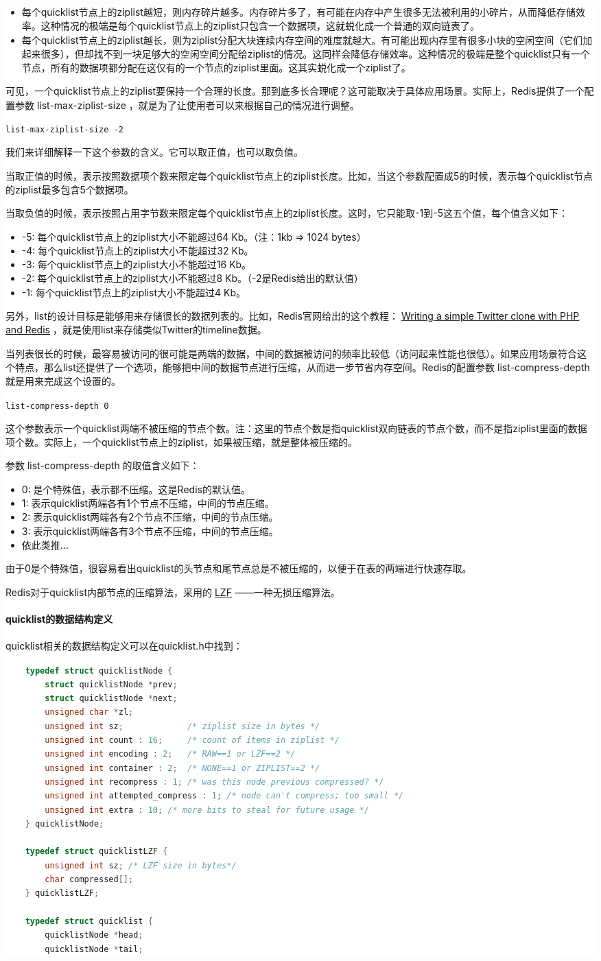 * 每个quicklist节点上的ziplist越短，则内存碎片越多。内存碎片多了，有可能在内存中产生很多无法被利用的小碎片，从而降低存储效率。这种情况的极端是每个quicklist节点上的ziplist只包含一个数据项，这就蜕化成一个普通的双向链表了。
* 每个quicklist节点上的ziplist越长，则为ziplist分配大块连续内存空间的难度就越大。有可能出现内存里有很多小块的空闲空间（它们加起来很多），但却找不到一块足够大的空闲空间分配给ziplist的情况。这同样会降低存储效率。这种情况的极端是整个quicklist只有一个节点，所有的数据项都分配在这仅有的一个节点的ziplist里面。这其实蜕化成一个ziplist了。

可见，一个quicklist节点上的ziplist要保持一个合理的长度。那到底多长合理呢？这可能取决于具体应用场景。实际上，Redis提供了一个配置参数 list-max-ziplist-size ，就是为了让使用者可以来根据自己的情况进行调整。 

    list-max-ziplist-size -2

我们来详细解释一下这个参数的含义。它可以取正值，也可以取负值。

当取正值的时候，表示按照数据项个数来限定每个quicklist节点上的ziplist长度。比如，当这个参数配置成5的时候，表示每个quicklist节点的ziplist最多包含5个数据项。

当取负值的时候，表示按照占用字节数来限定每个quicklist节点上的ziplist长度。这时，它只能取-1到-5这五个值，每个值含义如下：

* -5: 每个quicklist节点上的ziplist大小不能超过64 Kb。（注：1kb => 1024 bytes）
* -4: 每个quicklist节点上的ziplist大小不能超过32 Kb。
* -3: 每个quicklist节点上的ziplist大小不能超过16 Kb。
* -2: 每个quicklist节点上的ziplist大小不能超过8 Kb。（-2是Redis给出的默认值）
* -1: 每个quicklist节点上的ziplist大小不能超过4 Kb。

另外，list的设计目标是能够用来存储很长的数据列表的。比如，Redis官网给出的这个教程： [Writing a simple Twitter clone with PHP and Redis][6] ，就是使用list来存储类似Twitter的timeline数据。 

当列表很长的时候，最容易被访问的很可能是两端的数据，中间的数据被访问的频率比较低（访问起来性能也很低）。如果应用场景符合这个特点，那么list还提供了一个选项，能够把中间的数据节点进行压缩，从而进一步节省内存空间。Redis的配置参数 list-compress-depth 就是用来完成这个设置的。 

    list-compress-depth 0

这个参数表示一个quicklist两端不被压缩的节点个数。注：这里的节点个数是指quicklist双向链表的节点个数，而不是指ziplist里面的数据项个数。实际上，一个quicklist节点上的ziplist，如果被压缩，就是整体被压缩的。

参数 list-compress-depth 的取值含义如下： 

* 0: 是个特殊值，表示都不压缩。这是Redis的默认值。
* 1: 表示quicklist两端各有1个节点不压缩，中间的节点压缩。
* 2: 表示quicklist两端各有2个节点不压缩，中间的节点压缩。
* 3: 表示quicklist两端各有3个节点不压缩，中间的节点压缩。
* 依此类推…

由于0是个特殊值，很容易看出quicklist的头节点和尾节点总是不被压缩的，以便于在表的两端进行快速存取。

Redis对于quicklist内部节点的压缩算法，采用的 [LZF][7] ——一种无损压缩算法。 

#### quicklist的数据结构定义

quicklist相关的数据结构定义可以在quicklist.h中找到：

```c
    typedef struct quicklistNode {
        struct quicklistNode *prev;
        struct quicklistNode *next;
        unsigned char *zl;
        unsigned int sz;             /* ziplist size in bytes */
        unsigned int count : 16;     /* count of items in ziplist */
        unsigned int encoding : 2;   /* RAW==1 or LZF==2 */
        unsigned int container : 2;  /* NONE==1 or ZIPLIST==2 */
        unsigned int recompress : 1; /* was this node previous compressed? */
        unsigned int attempted_compress : 1; /* node can't compress; too small */
        unsigned int extra : 10; /* more bits to steal for future usage */
    } quicklistNode;
    
    typedef struct quicklistLZF {
        unsigned int sz; /* LZF size in bytes*/
        char compressed[];
    } quicklistLZF;
    
    typedef struct quicklist {
        quicklistNode *head;
        quicklistNode *tail;
```

[2]: http://zhangtielei.com/posts/blog-redis-quicklist.html
[5]: http://zhangtielei.com/posts/blog-redis-dict.html
[6]: http://redis.io/topics/twitter-clone
[7]: http://oldhome.schmorp.de/marc/liblzf.html
[8]: https://en.wikipedia.org/wiki/Flexible_array_member
[9]: ./img/FviQf2V.png
[10]: http://zhangtielei.com/posts/blog-redis-quicklist.html